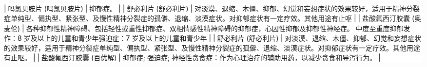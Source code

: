 |             吗氯贝胺片 (吗氯贝胺片)             | 抑郁症。                                                                                                                                                                                                                                                                                                                                                                                                                                                                                                                                                                                                                                                                                                                                                                                                                                                                                                                                                                                                                                                                                                                                                                                                     |
|               舒必利片 (舒必利片)               | 对淡漠、退缩、木僵、抑郁、幻觉和妄想症状的效果较好，适用于精神分裂症单纯型、偏执型、紧张型、及慢性精神分裂症的孤僻、退缩、淡漠症状。对抑郁症状有一定疗效。其他用途有止呕                                                                                                                                                                                                                                                                                                                                                                                                                                                                                                                                                                                                                                                                                                                                                                                                                                                                                                                                                                                                                                     |
|             盐酸氟西汀胶囊 (奥麦伦)             | 各种抑郁性精神障碍、包括轻性或重性抑郁症、双相情感性精神障碍的抑郁症，心因性抑郁及抑郁性神经症。 中度至重度抑郁发作：8 岁及以上的儿童和青少年强迫症：7 岁及以上的儿童和青少年                                                                                                                                                                                                                                                                                                                                                                                                                                                                                                                                                                                                                                                                                                                                                                                                                                                                                                                                                                                                                                |
|               舒必利片 (舒必利片)               | 对淡漠、退缩、木僵、抑郁、幻觉和妄想症状的效果较好，适用于精神分裂症单纯型、偏执型、紧张型、及慢性精神分裂症的孤僻、退缩、淡漠症状。对抑郁症状有一定疗效。其他用途有止呕。                                                                                                                                                                                                                                                                                                                                                                                                                                                                                                                                                                                                                                                                                                                                                                                                                                                                                                                                                                                                                                   |
|             盐酸氟西汀胶囊 (百优解)             | 抑郁症; 强迫症; 神经性贪食症：作为心理治疗的辅助用药，以减少贪食和导泻行为。                                                                                                                                                                                                                                                                                                                                                                                                                                                                                                                                                                                                                                                                                                                                                                                                                                                                                                                                                                                                                                                                                                                                 |